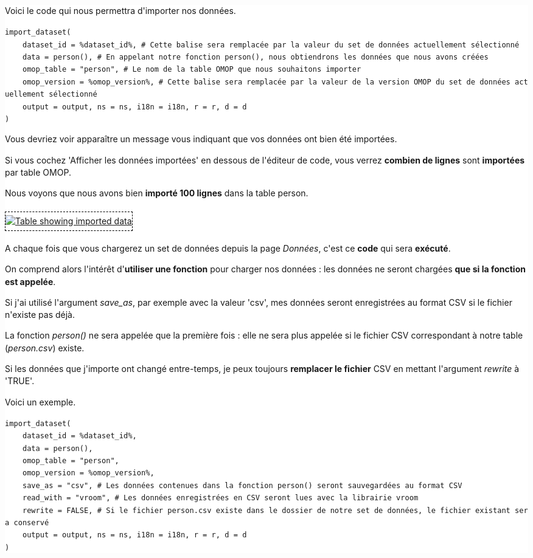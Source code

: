 
Voici le code qui nous permettra d'importer nos données.

<pre class = "pre_tutorials"><code class = "r code_highlight" style = "font-size:12px;">import_dataset(
    dataset_id = %dataset_id%, # Cette balise sera remplacée par la valeur du set de données actuellement sélectionné
    data = person(), # En appelant notre fonction person(), nous obtiendrons les données que nous avons créées
    omop_table = "person", # Le nom de la table OMOP que nous souhaitons importer
    omop_version = %omop_version%, # Cette balise sera remplacée par la valeur de la version OMOP du set de données actuellement sélectionné
    output = output, ns = ns, i18n = i18n, r = r, d = d
)
</code></pre>

Vous devriez voir apparaître un message vous indiquant que vos données ont bien été importées.

Si vous cochez 'Afficher les données importées' en dessous de l'éditeur de code, vous verrez **combien de lignes** sont **importées** par table OMOP.

Nous voyons que nous avons bien **importé 100 lignes** dans la table person.

<a href="https://framagit.org/interhop/linkr/LinkR-content/-/raw/main/home/fr/tutorials/tutorial_import_data_table_imported_data.png"><img src="https://framagit.org/interhop/linkr/LinkR-content/-/raw/main/home/fr/tutorials/tutorial_import_data_table_imported_data.png" alt="Table showing imported data" style="width:600px; border:dashed 1px black; margin:5px 0px 5px 0px; padding:5px 0px 5px 0px;" /></a>

A chaque fois que vous chargerez un set de données depuis la page *Données*, c'est ce **code** qui sera **exécuté**.

On comprend alors l'intérêt d'**utiliser une fonction** pour charger nos données : les données ne seront chargées **que si la fonction est appelée**.

Si j'ai utilisé l'argument *save_as*, par exemple avec la valeur 'csv', mes données seront enregistrées au format CSV si le fichier n'existe pas déjà.

La fonction *person()* ne sera appelée que la première fois : elle ne sera plus appelée si le fichier CSV correspondant à notre table (*person.csv*) existe.

Si les données que j'importe ont changé entre-temps, je peux toujours **remplacer le fichier** CSV en mettant l'argument *rewrite* à 'TRUE'.

Voici un exemple.

<pre class = "pre_tutorials"><code class = "r code_highlight" style = "font-size:12px;">import_dataset(
    dataset_id = %dataset_id%,
    data = person(),
    omop_table = "person",
    omop_version = %omop_version%,
    save_as = "csv", # Les données contenues dans la fonction person() seront sauvegardées au format CSV
    read_with = "vroom", # Les données enregistrées en CSV seront lues avec la librairie vroom
    rewrite = FALSE, # Si le fichier person.csv existe dans le dossier de notre set de données, le fichier existant sera conservé
    output = output, ns = ns, i18n = i18n, r = r, d = d
)
</code></pre>
